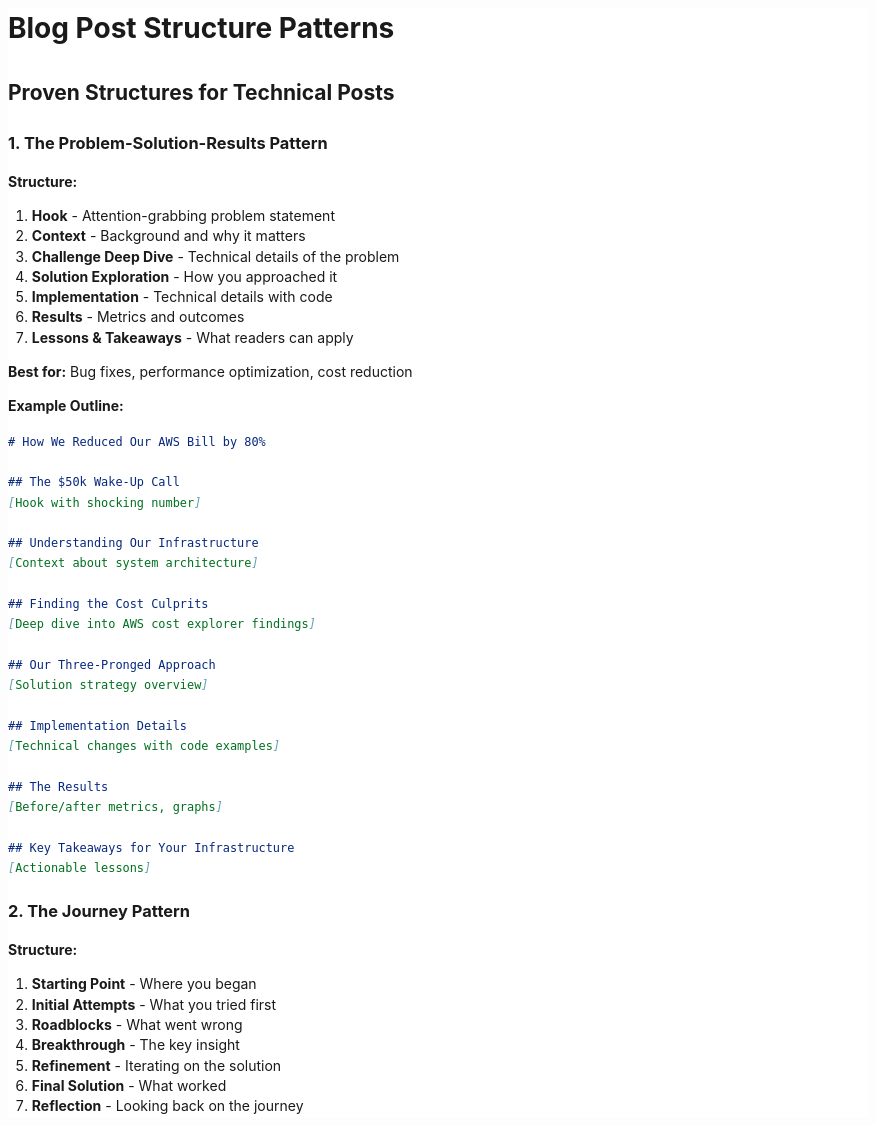 # Blog Post Structure Patterns

## Proven Structures for Technical Posts

### 1. The Problem-Solution-Results Pattern

**Structure:**
1. **Hook** - Attention-grabbing problem statement
2. **Context** - Background and why it matters
3. **Challenge Deep Dive** - Technical details of the problem
4. **Solution Exploration** - How you approached it
5. **Implementation** - Technical details with code
6. **Results** - Metrics and outcomes
7. **Lessons & Takeaways** - What readers can apply

**Best for:** Bug fixes, performance optimization, cost reduction

**Example Outline:**
```markdown
# How We Reduced Our AWS Bill by 80%

## The $50k Wake-Up Call
[Hook with shocking number]

## Understanding Our Infrastructure
[Context about system architecture]

## Finding the Cost Culprits
[Deep dive into AWS cost explorer findings]

## Our Three-Pronged Approach
[Solution strategy overview]

## Implementation Details
[Technical changes with code examples]

## The Results
[Before/after metrics, graphs]

## Key Takeaways for Your Infrastructure
[Actionable lessons]
```

### 2. The Journey Pattern

**Structure:**
1. **Starting Point** - Where you began
2. **Initial Attempts** - What you tried first
3. **Roadblocks** - What went wrong
4. **Breakthrough** - The key insight
5. **Refinement** - Iterating on the solution
6. **Final Solution** - What worked
7. **Reflection** - Looking back on the journey
